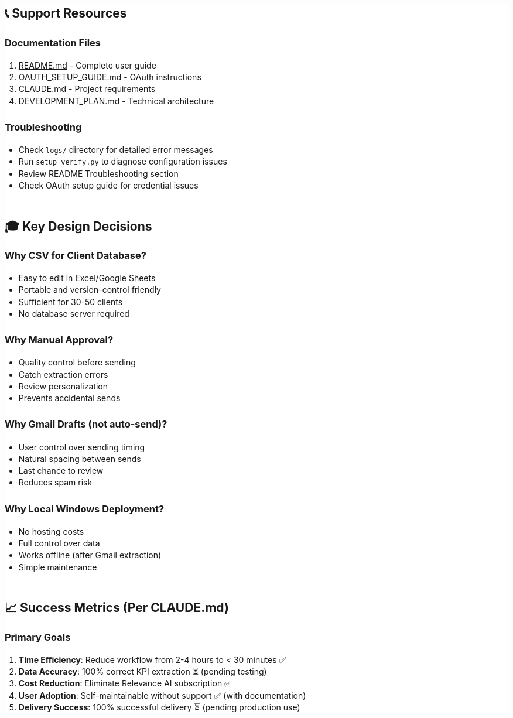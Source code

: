 
## 📞 Support Resources

### Documentation Files
1. [README.md](README.md) - Complete user guide
2. [OAUTH_SETUP_GUIDE.md](OAUTH_SETUP_GUIDE.md) - OAuth instructions
3. [CLAUDE.md](CLAUDE.md) - Project requirements
4. [DEVELOPMENT_PLAN.md](DEVELOPMENT_PLAN.md) - Technical architecture

### Troubleshooting
- Check `logs/` directory for detailed error messages
- Run `setup_verify.py` to diagnose configuration issues
- Review README Troubleshooting section
- Check OAuth setup guide for credential issues

---

## 🎓 Key Design Decisions

### Why CSV for Client Database?
- Easy to edit in Excel/Google Sheets
- Portable and version-control friendly
- Sufficient for 30-50 clients
- No database server required

### Why Manual Approval?
- Quality control before sending
- Catch extraction errors
- Review personalization
- Prevents accidental sends

### Why Gmail Drafts (not auto-send)?
- User control over sending timing
- Natural spacing between sends
- Last chance to review
- Reduces spam risk

### Why Local Windows Deployment?
- No hosting costs
- Full control over data
- Works offline (after Gmail extraction)
- Simple maintenance

---

## 📈 Success Metrics (Per CLAUDE.md)

### Primary Goals
1. **Time Efficiency**: Reduce workflow from 2-4 hours to < 30 minutes ✅
2. **Data Accuracy**: 100% correct KPI extraction ⏳ (pending testing)
3. **Cost Reduction**: Eliminate Relevance AI subscription ✅
4. **User Adoption**: Self-maintainable without support ✅ (with documentation)
5. **Delivery Success**: 100% successful delivery ⏳ (pending production use)
